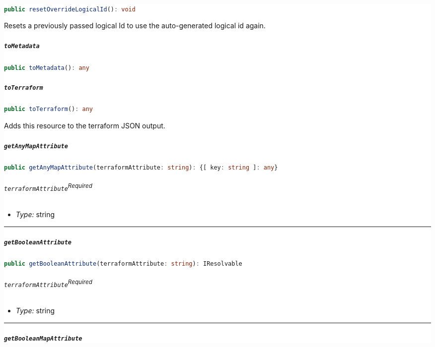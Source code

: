 ```typescript
public resetOverrideLogicalId(): void
```

Resets a previously passed logical Id to use the auto-generated logical id again.

##### `toMetadata` <a name="toMetadata" id="@cdktf/provider-github.dataGithubCollaborators.DataGithubCollaborators.toMetadata"></a>

```typescript
public toMetadata(): any
```

##### `toTerraform` <a name="toTerraform" id="@cdktf/provider-github.dataGithubCollaborators.DataGithubCollaborators.toTerraform"></a>

```typescript
public toTerraform(): any
```

Adds this resource to the terraform JSON output.

##### `getAnyMapAttribute` <a name="getAnyMapAttribute" id="@cdktf/provider-github.dataGithubCollaborators.DataGithubCollaborators.getAnyMapAttribute"></a>

```typescript
public getAnyMapAttribute(terraformAttribute: string): {[ key: string ]: any}
```

###### `terraformAttribute`<sup>Required</sup> <a name="terraformAttribute" id="@cdktf/provider-github.dataGithubCollaborators.DataGithubCollaborators.getAnyMapAttribute.parameter.terraformAttribute"></a>

- *Type:* string

---

##### `getBooleanAttribute` <a name="getBooleanAttribute" id="@cdktf/provider-github.dataGithubCollaborators.DataGithubCollaborators.getBooleanAttribute"></a>

```typescript
public getBooleanAttribute(terraformAttribute: string): IResolvable
```

###### `terraformAttribute`<sup>Required</sup> <a name="terraformAttribute" id="@cdktf/provider-github.dataGithubCollaborators.DataGithubCollaborators.getBooleanAttribute.parameter.terraformAttribute"></a>

- *Type:* string

---

##### `getBooleanMapAttribute` <a name="getBooleanMapAttribute" id="@cdktf/provider-github.dataGithubCollaborators.DataGithubCollaborators.getBooleanMapAttribute"></a>
